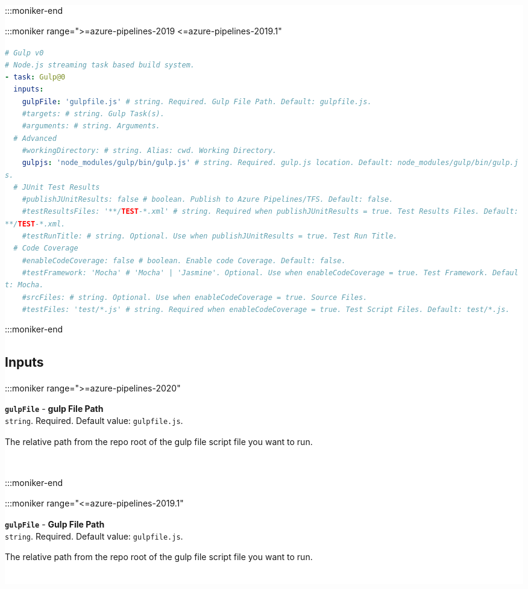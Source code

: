 :::moniker-end

:::moniker range=">=azure-pipelines-2019 <=azure-pipelines-2019.1"

```yaml
# Gulp v0
# Node.js streaming task based build system.
- task: Gulp@0
  inputs:
    gulpFile: 'gulpfile.js' # string. Required. Gulp File Path. Default: gulpfile.js.
    #targets: # string. Gulp Task(s). 
    #arguments: # string. Arguments. 
  # Advanced
    #workingDirectory: # string. Alias: cwd. Working Directory. 
    gulpjs: 'node_modules/gulp/bin/gulp.js' # string. Required. gulp.js location. Default: node_modules/gulp/bin/gulp.js.
  # JUnit Test Results
    #publishJUnitResults: false # boolean. Publish to Azure Pipelines/TFS. Default: false.
    #testResultsFiles: '**/TEST-*.xml' # string. Required when publishJUnitResults = true. Test Results Files. Default: **/TEST-*.xml.
    #testRunTitle: # string. Optional. Use when publishJUnitResults = true. Test Run Title. 
  # Code Coverage
    #enableCodeCoverage: false # boolean. Enable code Coverage. Default: false.
    #testFramework: 'Mocha' # 'Mocha' | 'Jasmine'. Optional. Use when enableCodeCoverage = true. Test Framework. Default: Mocha.
    #srcFiles: # string. Optional. Use when enableCodeCoverage = true. Source Files. 
    #testFiles: 'test/*.js' # string. Required when enableCodeCoverage = true. Test Script Files. Default: test/*.js.
```

:::moniker-end





## Inputs


:::moniker range=">=azure-pipelines-2020"

**`gulpFile`** - **gulp File Path**<br>
`string`. Required. Default value: `gulpfile.js`.<br>

The relative path from the repo root of the gulp file script file you want to run.

<br>

:::moniker-end

:::moniker range="<=azure-pipelines-2019.1"

**`gulpFile`** - **Gulp File Path**<br>
`string`. Required. Default value: `gulpfile.js`.<br>

The relative path from the repo root of the gulp file script file you want to run.

<br>
